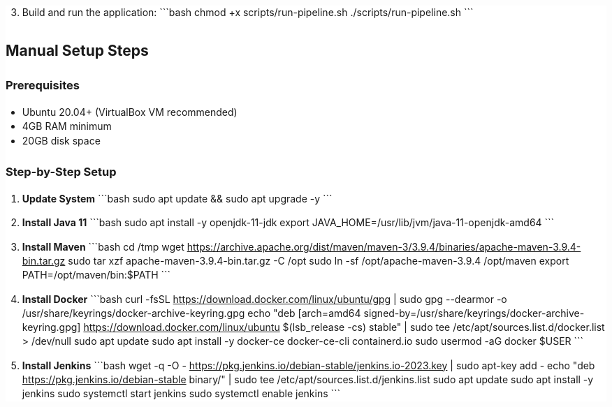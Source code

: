 3. Build and run the application:
   \`\`\`bash
   chmod +x scripts/run-pipeline.sh
   ./scripts/run-pipeline.sh
   \`\`\`

## Manual Setup Steps

### Prerequisites
- Ubuntu 20.04+ (VirtualBox VM recommended)
- 4GB RAM minimum
- 20GB disk space

### Step-by-Step Setup

1. **Update System**
   \`\`\`bash
   sudo apt update && sudo apt upgrade -y
   \`\`\`

2. **Install Java 11**
   \`\`\`bash
   sudo apt install -y openjdk-11-jdk
   export JAVA_HOME=/usr/lib/jvm/java-11-openjdk-amd64
   \`\`\`

3. **Install Maven**
   \`\`\`bash
   cd /tmp
   wget https://archive.apache.org/dist/maven/maven-3/3.9.4/binaries/apache-maven-3.9.4-bin.tar.gz
   sudo tar xzf apache-maven-3.9.4-bin.tar.gz -C /opt
   sudo ln -sf /opt/apache-maven-3.9.4 /opt/maven
   export PATH=/opt/maven/bin:$PATH
   \`\`\`

4. **Install Docker**
   \`\`\`bash
   curl -fsSL https://download.docker.com/linux/ubuntu/gpg | sudo gpg --dearmor -o /usr/share/keyrings/docker-archive-keyring.gpg
   echo "deb [arch=amd64 signed-by=/usr/share/keyrings/docker-archive-keyring.gpg] https://download.docker.com/linux/ubuntu $(lsb_release -cs) stable" | sudo tee /etc/apt/sources.list.d/docker.list > /dev/null
   sudo apt update
   sudo apt install -y docker-ce docker-ce-cli containerd.io
   sudo usermod -aG docker $USER
   \`\`\`

5. **Install Jenkins**
   \`\`\`bash
   wget -q -O - https://pkg.jenkins.io/debian-stable/jenkins.io-2023.key | sudo apt-key add -
   echo "deb https://pkg.jenkins.io/debian-stable binary/" | sudo tee /etc/apt/sources.list.d/jenkins.list
   sudo apt update
   sudo apt install -y jenkins
   sudo systemctl start jenkins
   sudo systemctl enable jenkins
   \`\`\`
